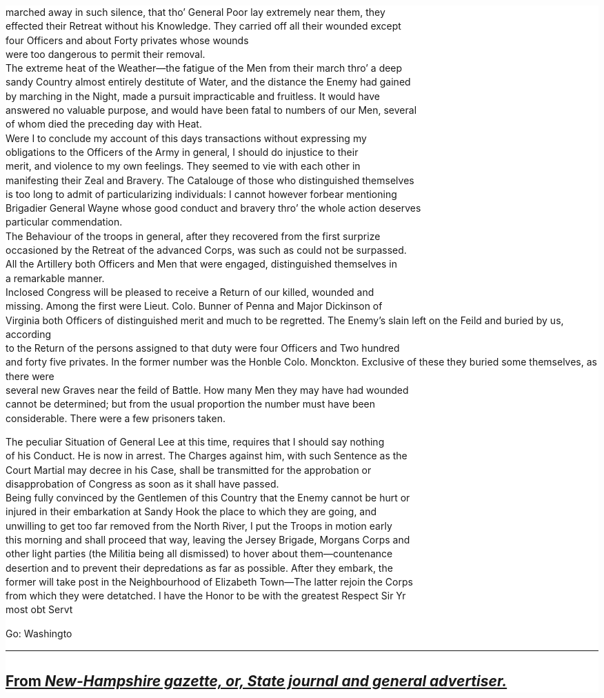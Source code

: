 marched away in such silence, that tho’ General Poor lay extremely near them, they  
effected their Retreat without his Knowledge. They carried off all their wounded except  
four Officers and about Forty privates whose wounds  
were too dangerous to permit their removal.  
The extreme heat of the Weather—the fatigue of the Men from their march thro’ a deep  
sandy Country almost entirely destitute of Water, and the distance the Enemy had gained  
by marching in the Night, made a pursuit impracticable and fruitless. It would have  
answered no valuable purpose, and would have been fatal to numbers of our Men, several  
of whom died the preceding day with Heat.  
Were I to conclude my account of this days transactions without expressing my  
obligations to the Officers of the Army in general, I should do injustice to their  
merit, and violence to my own feelings. They seemed to vie with each other in  
manifesting their Zeal and Bravery. The Catalouge of those who distinguished themselves  
is too long to admit of particularizing individuals: I cannot however forbear mentioning  
Brigadier General Wayne whose good conduct and bravery thro’ the whole action deserves  
particular commendation.  
The Behaviour of the troops in general, after they recovered from the first surprize  
occasioned by the Retreat of the advanced Corps, was such as could not be surpassed.  
All the Artillery both Officers and Men that were engaged, distinguished themselves in  
a remarkable manner.  
Inclosed Congress will be pleased to receive a Return of our killed, wounded and  
missing. Among the first were Lieut. Colo. Bunner of Penna and Major Dickinson of  
Virginia both Officers of distinguished merit and much to be regretted. The Enemy’s slain left on the Feild and buried by us, according  
to the Return of the persons assigned to that duty were four Officers and Two hundred  
and forty five privates. In the former number was the Honble Colo. Monckton. Exclusive of these they buried some themselves, as there were  
several new Graves near the feild of Battle. How many Men they may have had wounded  
cannot be determined; but from the usual proportion the number must have been  
considerable. There were a few prisoners taken.  
  
The peculiar Situation of General Lee at this time, requires that I should say nothing  
of his Conduct. He is now in arrest. The Charges against him, with such Sentence as the  
Court Martial may decree in his Case, shall be transmitted for the approbation or  
disapprobation of Congress as soon as it shall have passed.  
Being fully convinced by the Gentlemen of this Country that the Enemy cannot be hurt or  
injured in their embarkation at Sandy Hook the place to which they are going, and  
unwilling to get too far removed from the North River, I put the Troops in motion early  
this morning and shall proceed that way, leaving the Jersey Brigade, Morgans Corps and  
other light parties (the Militia being all dismissed) to hover about them—countenance  
desertion and to prevent their depredations as far as possible. After they embark, the  
former will take post in the Neighbourhood of Elizabeth Town—The latter rejoin the Corps  
from which they were detatched. I have the Honor to be with the greatest Respect Sir Yr  
most obt Servt  
  
Go: Washingto
</td></tr></table>

---

## [From _New-Hampshire gazette, or, State journal and general advertiser._](https://www.loc.gov/resource/sn83025584/1778-07-28/ed-1/?sp=2)
